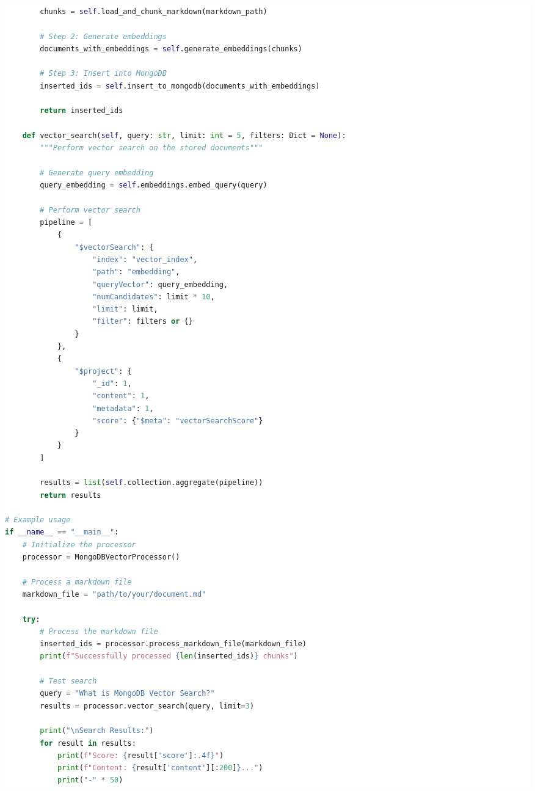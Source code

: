 ```python
        chunks = self.load_and_chunk_markdown(markdown_path)
        
        # Step 2: Generate embeddings
        documents_with_embeddings = self.generate_embeddings(chunks)
        
        # Step 3: Insert into MongoDB
        inserted_ids = self.insert_to_mongodb(documents_with_embeddings)
        
        return inserted_ids
    
    def vector_search(self, query: str, limit: int = 5, filters: Dict = None):
        """Perform vector search on the stored documents"""
        
        # Generate query embedding
        query_embedding = self.embeddings.embed_query(query)
        
        # Perform vector search
        pipeline = [
            {
                "$vectorSearch": {
                    "index": "vector_index",
                    "path": "embedding",
                    "queryVector": query_embedding,
                    "numCandidates": limit * 10,
                    "limit": limit,
                    "filter": filters or {}
                }
            },
            {
                "$project": {
                    "_id": 1,
                    "content": 1,
                    "metadata": 1,
                    "score": {"$meta": "vectorSearchScore"}
                }
            }
        ]
        
        results = list(self.collection.aggregate(pipeline))
        return results

# Example usage
if __name__ == "__main__":
    # Initialize the processor
    processor = MongoDBVectorProcessor()
    
    # Process a markdown file
    markdown_file = "path/to/your/document.md"
    
    try:
        # Process the markdown file
        inserted_ids = processor.process_markdown_file(markdown_file)
        print(f"Successfully processed {len(inserted_ids)} chunks")
        
        # Test search
        query = "What is MongoDB Vector Search?"
        results = processor.vector_search(query, limit=3)
        
        print("\nSearch Results:")
        for result in results:
            print(f"Score: {result['score']:.4f}")
            print(f"Content: {result['content'][:200]}...")
            print("-" * 50)
```